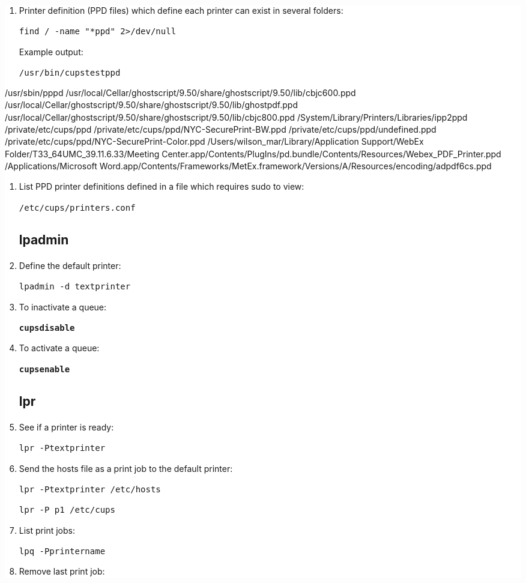 1. Printer definition (PPD files) which define each printer can exist in several folders:

   <pre>find / -name "*ppd" 2>/dev/null</pre>

   Example output:

   <pre>/usr/bin/cupstestppd
/usr/sbin/pppd
/usr/local/Cellar/ghostscript/9.50/share/ghostscript/9.50/lib/cbjc600.ppd
/usr/local/Cellar/ghostscript/9.50/share/ghostscript/9.50/lib/ghostpdf.ppd
/usr/local/Cellar/ghostscript/9.50/share/ghostscript/9.50/lib/cbjc800.ppd
/System/Library/Printers/Libraries/ipp2ppd
/private/etc/cups/ppd
/private/etc/cups/ppd/NYC-SecurePrint-BW.ppd
/private/etc/cups/ppd/undefined.ppd
/private/etc/cups/ppd/NYC-SecurePrint-Color.ppd
/Users/wilson_mar/Library/Application Support/WebEx Folder/T33_64UMC_39.11.6.33/Meeting Center.app/Contents/PlugIns/pd.bundle/Contents/Resources/Webex_PDF_Printer.ppd
/Applications/Microsoft Word.app/Contents/Frameworks/MetEx.framework/Versions/A/Resources/encoding/adpdf6cs.ppd
   </pre>

1. List PPD printer definitions defined in a file which requires sudo to view:

   <tt>/etc/cups/printers.conf</tt>


   ## lpadmin

1. Define the default printer:

   <pre>lpadmin -d textprinter</pre>

1. To inactivate a queue:

   <pre><strong>cupsdisable</strong></pre>

1. To activate a queue:

   <pre><strong>cupsenable</strong></pre>


   ## lpr

1. See if a printer is ready:

   <pre>lpr -Ptextprinter </pre>

1. Send the hosts file as a print job to the default printer:

   <pre>lpr -Ptextprinter /etc/hosts</pre>

   <pre>lpr -P p1 /etc/cups</pre>

1. List print jobs:

   <pre>lpq -Pprintername</pre>

1. Remove last print job:
